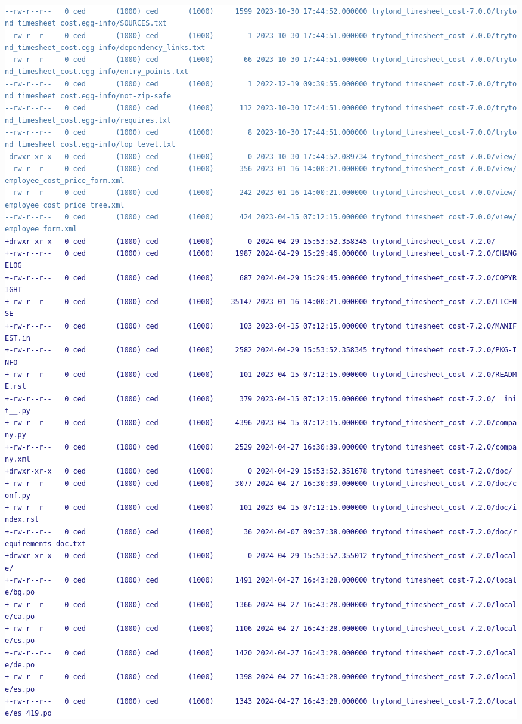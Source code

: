 ```diff
--rw-r--r--   0 ced       (1000) ced       (1000)     1599 2023-10-30 17:44:52.000000 trytond_timesheet_cost-7.0.0/trytond_timesheet_cost.egg-info/SOURCES.txt
--rw-r--r--   0 ced       (1000) ced       (1000)        1 2023-10-30 17:44:51.000000 trytond_timesheet_cost-7.0.0/trytond_timesheet_cost.egg-info/dependency_links.txt
--rw-r--r--   0 ced       (1000) ced       (1000)       66 2023-10-30 17:44:51.000000 trytond_timesheet_cost-7.0.0/trytond_timesheet_cost.egg-info/entry_points.txt
--rw-r--r--   0 ced       (1000) ced       (1000)        1 2022-12-19 09:39:55.000000 trytond_timesheet_cost-7.0.0/trytond_timesheet_cost.egg-info/not-zip-safe
--rw-r--r--   0 ced       (1000) ced       (1000)      112 2023-10-30 17:44:51.000000 trytond_timesheet_cost-7.0.0/trytond_timesheet_cost.egg-info/requires.txt
--rw-r--r--   0 ced       (1000) ced       (1000)        8 2023-10-30 17:44:51.000000 trytond_timesheet_cost-7.0.0/trytond_timesheet_cost.egg-info/top_level.txt
-drwxr-xr-x   0 ced       (1000) ced       (1000)        0 2023-10-30 17:44:52.089734 trytond_timesheet_cost-7.0.0/view/
--rw-r--r--   0 ced       (1000) ced       (1000)      356 2023-01-16 14:00:21.000000 trytond_timesheet_cost-7.0.0/view/employee_cost_price_form.xml
--rw-r--r--   0 ced       (1000) ced       (1000)      242 2023-01-16 14:00:21.000000 trytond_timesheet_cost-7.0.0/view/employee_cost_price_tree.xml
--rw-r--r--   0 ced       (1000) ced       (1000)      424 2023-04-15 07:12:15.000000 trytond_timesheet_cost-7.0.0/view/employee_form.xml
+drwxr-xr-x   0 ced       (1000) ced       (1000)        0 2024-04-29 15:53:52.358345 trytond_timesheet_cost-7.2.0/
+-rw-r--r--   0 ced       (1000) ced       (1000)     1987 2024-04-29 15:29:46.000000 trytond_timesheet_cost-7.2.0/CHANGELOG
+-rw-r--r--   0 ced       (1000) ced       (1000)      687 2024-04-29 15:29:45.000000 trytond_timesheet_cost-7.2.0/COPYRIGHT
+-rw-r--r--   0 ced       (1000) ced       (1000)    35147 2023-01-16 14:00:21.000000 trytond_timesheet_cost-7.2.0/LICENSE
+-rw-r--r--   0 ced       (1000) ced       (1000)      103 2023-04-15 07:12:15.000000 trytond_timesheet_cost-7.2.0/MANIFEST.in
+-rw-r--r--   0 ced       (1000) ced       (1000)     2582 2024-04-29 15:53:52.358345 trytond_timesheet_cost-7.2.0/PKG-INFO
+-rw-r--r--   0 ced       (1000) ced       (1000)      101 2023-04-15 07:12:15.000000 trytond_timesheet_cost-7.2.0/README.rst
+-rw-r--r--   0 ced       (1000) ced       (1000)      379 2023-04-15 07:12:15.000000 trytond_timesheet_cost-7.2.0/__init__.py
+-rw-r--r--   0 ced       (1000) ced       (1000)     4396 2023-04-15 07:12:15.000000 trytond_timesheet_cost-7.2.0/company.py
+-rw-r--r--   0 ced       (1000) ced       (1000)     2529 2024-04-27 16:30:39.000000 trytond_timesheet_cost-7.2.0/company.xml
+drwxr-xr-x   0 ced       (1000) ced       (1000)        0 2024-04-29 15:53:52.351678 trytond_timesheet_cost-7.2.0/doc/
+-rw-r--r--   0 ced       (1000) ced       (1000)     3077 2024-04-27 16:30:39.000000 trytond_timesheet_cost-7.2.0/doc/conf.py
+-rw-r--r--   0 ced       (1000) ced       (1000)      101 2023-04-15 07:12:15.000000 trytond_timesheet_cost-7.2.0/doc/index.rst
+-rw-r--r--   0 ced       (1000) ced       (1000)       36 2024-04-07 09:37:38.000000 trytond_timesheet_cost-7.2.0/doc/requirements-doc.txt
+drwxr-xr-x   0 ced       (1000) ced       (1000)        0 2024-04-29 15:53:52.355012 trytond_timesheet_cost-7.2.0/locale/
+-rw-r--r--   0 ced       (1000) ced       (1000)     1491 2024-04-27 16:43:28.000000 trytond_timesheet_cost-7.2.0/locale/bg.po
+-rw-r--r--   0 ced       (1000) ced       (1000)     1366 2024-04-27 16:43:28.000000 trytond_timesheet_cost-7.2.0/locale/ca.po
+-rw-r--r--   0 ced       (1000) ced       (1000)     1106 2024-04-27 16:43:28.000000 trytond_timesheet_cost-7.2.0/locale/cs.po
+-rw-r--r--   0 ced       (1000) ced       (1000)     1420 2024-04-27 16:43:28.000000 trytond_timesheet_cost-7.2.0/locale/de.po
+-rw-r--r--   0 ced       (1000) ced       (1000)     1398 2024-04-27 16:43:28.000000 trytond_timesheet_cost-7.2.0/locale/es.po
+-rw-r--r--   0 ced       (1000) ced       (1000)     1343 2024-04-27 16:43:28.000000 trytond_timesheet_cost-7.2.0/locale/es_419.po
```